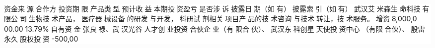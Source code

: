 资金来
源
合作方
投资期
限
产品类
型
预计收
益
本期投
资盈亏
是否涉
诉
披露日
期（如
有）
披露索
引（如
有）
武汉艾
米森生
命科技
有限公
司
生物技
术产品，
医疗器
械设备
的研发
与开发，
科研试
剂相关
项目产
品的技
术咨询
与技术
转让，技
术服务。
增资
8,000,0
00.00
13.79%
自有资
金
张良
禄、武
汉光谷
人才创
业投资
合伙企
业（有
限合
伙）、
武汉东
科创星
天使投
资中心
（有限
合伙）、
殷雷
永久
股权投
资
-500,00